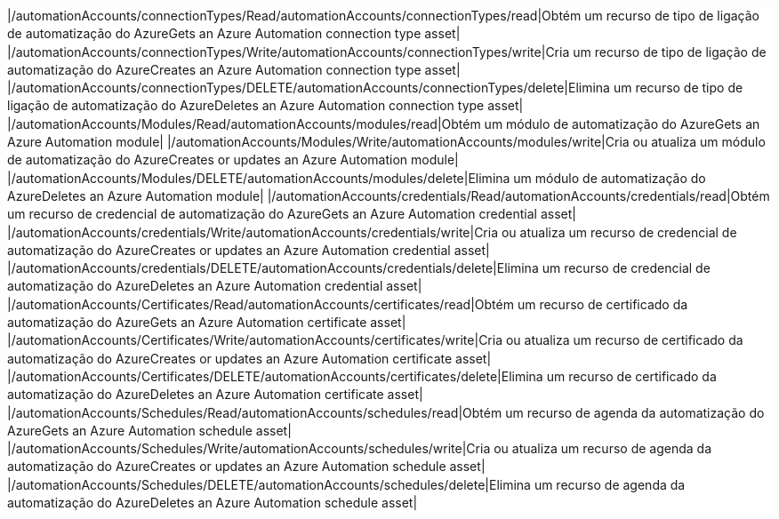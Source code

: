 |<span data-ttu-id="7c0ce-486">/automationAccounts/connectionTypes/Read</span><span class="sxs-lookup"><span data-stu-id="7c0ce-486">/automationAccounts/connectionTypes/read</span></span>|<span data-ttu-id="7c0ce-487">Obtém um recurso de tipo de ligação de automatização do Azure</span><span class="sxs-lookup"><span data-stu-id="7c0ce-487">Gets an Azure Automation connection type asset</span></span>|
|<span data-ttu-id="7c0ce-488">/automationAccounts/connectionTypes/Write</span><span class="sxs-lookup"><span data-stu-id="7c0ce-488">/automationAccounts/connectionTypes/write</span></span>|<span data-ttu-id="7c0ce-489">Cria um recurso de tipo de ligação de automatização do Azure</span><span class="sxs-lookup"><span data-stu-id="7c0ce-489">Creates an Azure Automation connection type asset</span></span>|
|<span data-ttu-id="7c0ce-490">/automationAccounts/connectionTypes/DELETE</span><span class="sxs-lookup"><span data-stu-id="7c0ce-490">/automationAccounts/connectionTypes/delete</span></span>|<span data-ttu-id="7c0ce-491">Elimina um recurso de tipo de ligação de automatização do Azure</span><span class="sxs-lookup"><span data-stu-id="7c0ce-491">Deletes an Azure Automation connection type asset</span></span>|
|<span data-ttu-id="7c0ce-492">/automationAccounts/Modules/Read</span><span class="sxs-lookup"><span data-stu-id="7c0ce-492">/automationAccounts/modules/read</span></span>|<span data-ttu-id="7c0ce-493">Obtém um módulo de automatização do Azure</span><span class="sxs-lookup"><span data-stu-id="7c0ce-493">Gets an Azure Automation module</span></span>|
|<span data-ttu-id="7c0ce-494">/automationAccounts/Modules/Write</span><span class="sxs-lookup"><span data-stu-id="7c0ce-494">/automationAccounts/modules/write</span></span>|<span data-ttu-id="7c0ce-495">Cria ou atualiza um módulo de automatização do Azure</span><span class="sxs-lookup"><span data-stu-id="7c0ce-495">Creates or updates an Azure Automation module</span></span>|
|<span data-ttu-id="7c0ce-496">/automationAccounts/Modules/DELETE</span><span class="sxs-lookup"><span data-stu-id="7c0ce-496">/automationAccounts/modules/delete</span></span>|<span data-ttu-id="7c0ce-497">Elimina um módulo de automatização do Azure</span><span class="sxs-lookup"><span data-stu-id="7c0ce-497">Deletes an Azure Automation module</span></span>|
|<span data-ttu-id="7c0ce-498">/automationAccounts/credentials/Read</span><span class="sxs-lookup"><span data-stu-id="7c0ce-498">/automationAccounts/credentials/read</span></span>|<span data-ttu-id="7c0ce-499">Obtém um recurso de credencial de automatização do Azure</span><span class="sxs-lookup"><span data-stu-id="7c0ce-499">Gets an Azure Automation credential asset</span></span>|
|<span data-ttu-id="7c0ce-500">/automationAccounts/credentials/Write</span><span class="sxs-lookup"><span data-stu-id="7c0ce-500">/automationAccounts/credentials/write</span></span>|<span data-ttu-id="7c0ce-501">Cria ou atualiza um recurso de credencial de automatização do Azure</span><span class="sxs-lookup"><span data-stu-id="7c0ce-501">Creates or updates an Azure Automation credential asset</span></span>|
|<span data-ttu-id="7c0ce-502">/automationAccounts/credentials/DELETE</span><span class="sxs-lookup"><span data-stu-id="7c0ce-502">/automationAccounts/credentials/delete</span></span>|<span data-ttu-id="7c0ce-503">Elimina um recurso de credencial de automatização do Azure</span><span class="sxs-lookup"><span data-stu-id="7c0ce-503">Deletes an Azure Automation credential asset</span></span>|
|<span data-ttu-id="7c0ce-504">/automationAccounts/Certificates/Read</span><span class="sxs-lookup"><span data-stu-id="7c0ce-504">/automationAccounts/certificates/read</span></span>|<span data-ttu-id="7c0ce-505">Obtém um recurso de certificado da automatização do Azure</span><span class="sxs-lookup"><span data-stu-id="7c0ce-505">Gets an Azure Automation certificate asset</span></span>|
|<span data-ttu-id="7c0ce-506">/automationAccounts/Certificates/Write</span><span class="sxs-lookup"><span data-stu-id="7c0ce-506">/automationAccounts/certificates/write</span></span>|<span data-ttu-id="7c0ce-507">Cria ou atualiza um recurso de certificado da automatização do Azure</span><span class="sxs-lookup"><span data-stu-id="7c0ce-507">Creates or updates an Azure Automation certificate asset</span></span>|
|<span data-ttu-id="7c0ce-508">/automationAccounts/Certificates/DELETE</span><span class="sxs-lookup"><span data-stu-id="7c0ce-508">/automationAccounts/certificates/delete</span></span>|<span data-ttu-id="7c0ce-509">Elimina um recurso de certificado da automatização do Azure</span><span class="sxs-lookup"><span data-stu-id="7c0ce-509">Deletes an Azure Automation certificate asset</span></span>|
|<span data-ttu-id="7c0ce-510">/automationAccounts/Schedules/Read</span><span class="sxs-lookup"><span data-stu-id="7c0ce-510">/automationAccounts/schedules/read</span></span>|<span data-ttu-id="7c0ce-511">Obtém um recurso de agenda da automatização do Azure</span><span class="sxs-lookup"><span data-stu-id="7c0ce-511">Gets an Azure Automation schedule asset</span></span>|
|<span data-ttu-id="7c0ce-512">/automationAccounts/Schedules/Write</span><span class="sxs-lookup"><span data-stu-id="7c0ce-512">/automationAccounts/schedules/write</span></span>|<span data-ttu-id="7c0ce-513">Cria ou atualiza um recurso de agenda da automatização do Azure</span><span class="sxs-lookup"><span data-stu-id="7c0ce-513">Creates or updates an Azure Automation schedule asset</span></span>|
|<span data-ttu-id="7c0ce-514">/automationAccounts/Schedules/DELETE</span><span class="sxs-lookup"><span data-stu-id="7c0ce-514">/automationAccounts/schedules/delete</span></span>|<span data-ttu-id="7c0ce-515">Elimina um recurso de agenda da automatização do Azure</span><span class="sxs-lookup"><span data-stu-id="7c0ce-515">Deletes an Azure Automation schedule asset</span></span>|